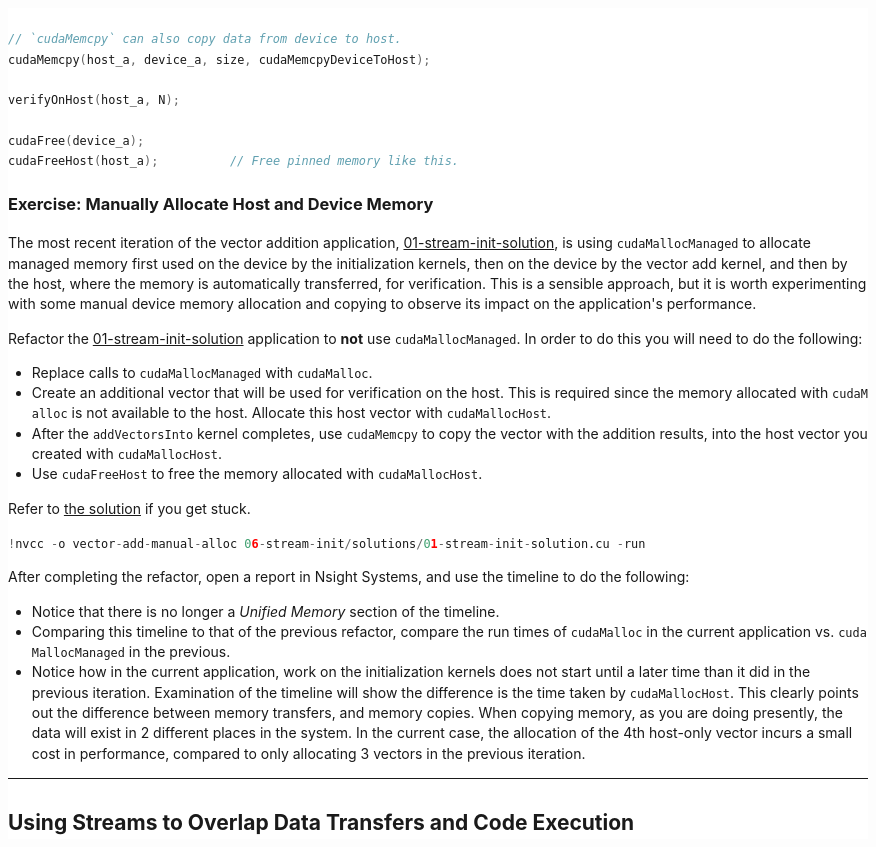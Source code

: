 ```cpp

// `cudaMemcpy` can also copy data from device to host.
cudaMemcpy(host_a, device_a, size, cudaMemcpyDeviceToHost);

verifyOnHost(host_a, N);

cudaFree(device_a);
cudaFreeHost(host_a);          // Free pinned memory like this.
```

### Exercise: Manually Allocate Host and Device Memory

The most recent iteration of the vector addition application, [01-stream-init-solution](../edit/06-stream-init/solutions/01-stream-init-solution.cu), is using `cudaMallocManaged` to allocate managed memory first used on the device by the initialization kernels, then on the device by the vector add kernel, and then by the host, where the memory is automatically transferred, for verification. This is a sensible approach, but it is worth experimenting with some manual device memory allocation and copying to observe its impact on the application's performance.

Refactor the [01-stream-init-solution](../edit/06-stream-init/solutions/01-stream-init-solution.cu) application to **not** use `cudaMallocManaged`. In order to do this you will need to do the following:

- Replace calls to `cudaMallocManaged` with `cudaMalloc`.
- Create an additional vector that will be used for verification on the host. This is required since the memory allocated with `cudaMalloc` is not available to the host. Allocate this host vector with `cudaMallocHost`.
- After the `addVectorsInto` kernel completes, use `cudaMemcpy` to copy the vector with the addition results, into the host vector you created with `cudaMallocHost`.
- Use `cudaFreeHost` to free the memory allocated with `cudaMallocHost`.

Refer to [the solution](../edit/07-manual-malloc/solutions/01-manual-malloc-solution.cu) if you get stuck.


```python
!nvcc -o vector-add-manual-alloc 06-stream-init/solutions/01-stream-init-solution.cu -run
```

After completing the refactor, open a report in Nsight Systems, and use the timeline to do the following:

- Notice that there is no longer a *Unified Memory* section of the timeline.
- Comparing this timeline to that of the previous refactor, compare the run times of `cudaMalloc` in the current application vs. `cudaMallocManaged` in the previous.
- Notice how in the current application, work on the initialization kernels does not start until a later time than it did in the previous iteration. Examination of the timeline will show the difference is the time taken by `cudaMallocHost`. This clearly points out the difference between memory transfers, and memory copies. When copying memory, as you are doing presently, the data will exist in 2 different places in the system. In the current case, the allocation of the 4th host-only vector incurs a small cost in performance, compared to only allocating 3 vectors in the previous iteration.

---
## Using Streams to Overlap Data Transfers and Code Execution

